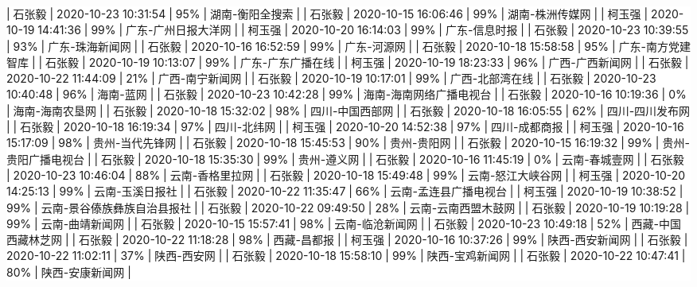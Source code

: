 |	石张毅	|	2020-10-23 10:31:54	|	 95%	|	湖南-衡阳全搜索	|
|	石张毅	|	2020-10-15 16:06:46	|	 99%	|	湖南-株洲传媒网	|
|	柯玉强	|	2020-10-19 14:41:36	|	 99%	|	广东-广州日报大洋网	|
|	柯玉强	|	2020-10-20 16:14:03	|	 99%	|	广东-信息时报	|
|	石张毅	|	2020-10-23 10:39:55	|	 93%	|	广东-珠海新闻网	|
|	石张毅	|	2020-10-16 16:52:59	|	 99%	|	广东-河源网	|
|	石张毅	|	2020-10-18 15:58:58	|	 95%	|	广东-南方党建智库	|
|	石张毅	|	2020-10-19 10:13:07	|	 99%	|	广东-广东广播在线	|
|	柯玉强	|	2020-10-19 18:23:33	|	 96%	|	广西-广西新闻网	|
|	石张毅	|	2020-10-22 11:44:09	|	 21%	|	广西-南宁新闻网	|
|	石张毅	|	2020-10-19 10:17:01	|	 99%	|	广西-北部湾在线	|
|	石张毅	|	2020-10-23 10:40:48	|	 96%	|	海南-蓝网	|
|	石张毅	|	2020-10-23 10:42:28	|	 99%	|	海南-海南网络广播电视台	|
|	石张毅	|	2020-10-16 10:19:36	|	  0%	|	海南-海南农垦网	|
|	石张毅	|	2020-10-18 15:32:02	|	 98%	|	四川-中国西部网	|
|	石张毅	|	2020-10-18 16:05:55	|	 62%	|	四川-四川发布网	|
|	石张毅	|	2020-10-18 16:19:34	|	 97%	|	四川-北纬网	|
|	柯玉强	|	2020-10-20 14:52:38	|	 97%	|	四川-成都商报	|
|	柯玉强	|	2020-10-16 15:17:09	|	 98%	|	贵州-当代先锋网	|
|	石张毅	|	2020-10-18 15:45:53	|	 90%	|	贵州-贵阳网	|
|	石张毅	|	2020-10-15 16:19:32	|	 99%	|	贵州-贵阳广播电视台	|
|	石张毅	|	2020-10-18 15:35:30	|	 99%	|	贵州-遵义网	|
|	石张毅	|	2020-10-16 11:45:19	|	  0%	|	云南-春城壹网	|
|	石张毅	|	2020-10-23 10:46:04	|	 88%	|	云南-香格里拉网	|
|	石张毅	|	2020-10-18 15:49:48	|	 99%	|	云南-怒江大峡谷网	|
|	柯玉强	|	2020-10-20 14:25:13	|	 99%	|	云南-玉溪日报社	|
|	石张毅	|	2020-10-22 11:35:47	|	 66%	|	云南-孟连县广播电视台	|
|	柯玉强	|	2020-10-19 10:38:52	|	 99%	|	云南-景谷傣族彝族自治县报社	|
|	石张毅	|	2020-10-22 09:49:50	|	 28%	|	云南-云南西盟木鼓网	|
|	石张毅	|	2020-10-19 10:19:28	|	 99%	|	云南-曲靖新闻网	|
|	石张毅	|	2020-10-15 15:57:41	|	 98%	|	云南-临沧新闻网	|
|	石张毅	|	2020-10-23 10:49:18	|	 52%	|	西藏-中国西藏林芝网	|
|	石张毅	|	2020-10-22 11:18:28	|	 98%	|	西藏-昌都报	|
|	柯玉强	|	2020-10-16 10:37:26	|	 99%	|	陕西-西安新闻网	|
|	石张毅	|	2020-10-22 11:02:11	|	 37%	|	陕西-西安网	|
|	石张毅	|	2020-10-18 15:58:10	|	 99%	|	陕西-宝鸡新闻网	|
|	石张毅	|	2020-10-22 10:47:41	|	 80%	|	陕西-安康新闻网	|